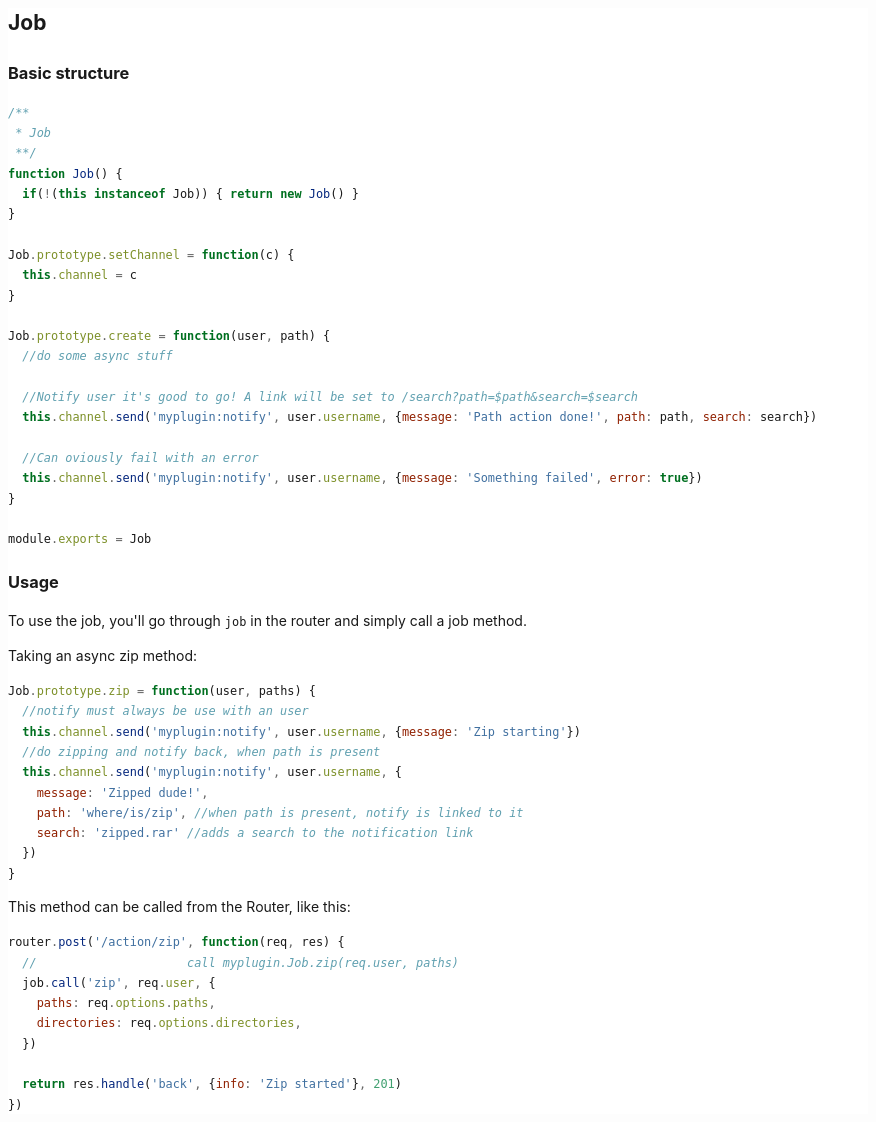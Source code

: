 ## Job

### Basic structure

```javascript
/**
 * Job
 **/
function Job() {
  if(!(this instanceof Job)) { return new Job() }
}

Job.prototype.setChannel = function(c) {
  this.channel = c
}

Job.prototype.create = function(user, path) {
  //do some async stuff

  //Notify user it's good to go! A link will be set to /search?path=$path&search=$search
  this.channel.send('myplugin:notify', user.username, {message: 'Path action done!', path: path, search: search})

  //Can oviously fail with an error
  this.channel.send('myplugin:notify', user.username, {message: 'Something failed', error: true})
}

module.exports = Job
```

### Usage

To use the job, you'll go through `job` in the router and simply call a job method.

Taking an async zip method: 

```javascript
Job.prototype.zip = function(user, paths) {
  //notify must always be use with an user
  this.channel.send('myplugin:notify', user.username, {message: 'Zip starting'})  
  //do zipping and notify back, when path is present 
  this.channel.send('myplugin:notify', user.username, {
    message: 'Zipped dude!',
    path: 'where/is/zip', //when path is present, notify is linked to it
    search: 'zipped.rar' //adds a search to the notification link
  })
}
```

This method can be called from the Router, like this: 

```javascript
router.post('/action/zip', function(req, res) {
  //                     call myplugin.Job.zip(req.user, paths)
  job.call('zip', req.user, {
    paths: req.options.paths,
    directories: req.options.directories,
  })

  return res.handle('back', {info: 'Zip started'}, 201)
})
```
